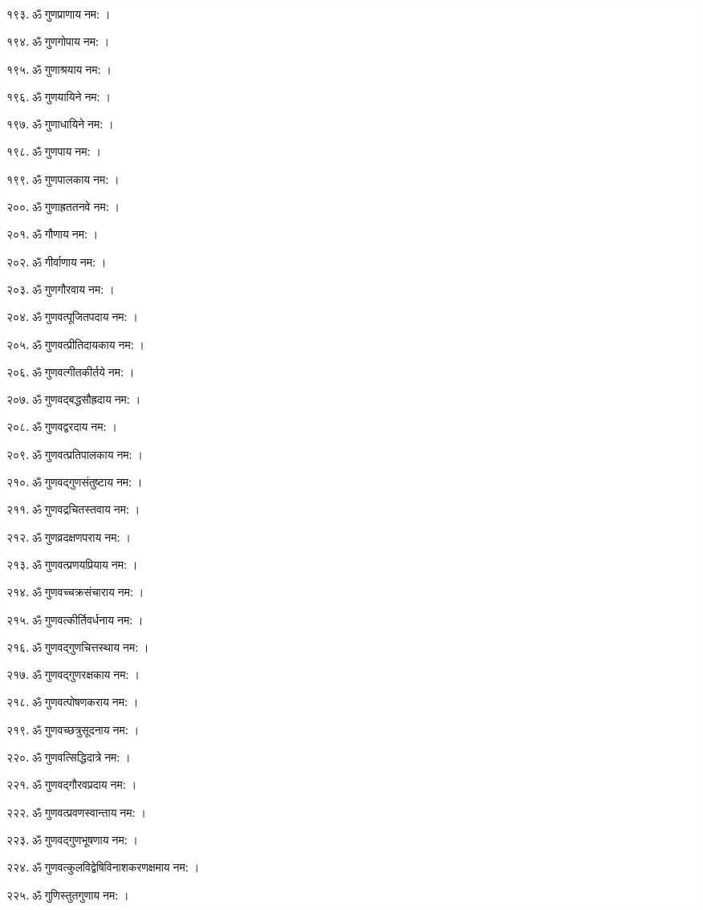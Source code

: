 १९३. ॐ गुणप्राणाय नम: ।

१९४. ॐ गुणगोपाय नम: ।

१९५. ॐ गुणाश्रयाय नम: ।

१९६. ॐ गुणयायिने नम: ।

१९७. ॐ गुणाधायिने नम: ।

१९८. ॐ गुणपाय नम: ।

१९९. ॐ गुणपालकाय नम: ।

२००. ॐ गुणाह्रततनवे नम: ।

२०१. ॐ गौणाय नम: ।

२०२. ॐ गीर्वाणाय नम: ।

२०३. ॐ गुणगौरवाय नम: ।

२०४. ॐ गुणवत्पूजितपदाय नम: ।

२०५. ॐ गुणवत्प्रीतिदायकाय नम: ।

२०६. ॐ गुणवत्गीतकीर्तये नम: ।

२०७. ॐ गुणवद्बद्धसौह्रदाय नम: ।

२०८. ॐ गुणवद्वरदाय नम: ।

२०९. ॐ गुणवत्प्रतिपालकाय नम: ।

२१०. ॐ गुणवद्गुणसंतुष्टाय नम: ।

२११. ॐ गुणवद्रचितस्तवाय नम: ।

२१२. ॐ गुणव्रदक्षणपराय नम: ।

२१३. ॐ गुणवत्प्रणयप्रियाय नम: ।

२१४. ॐ गुणवच्चक्रसंचाराय नम: ।

२१५. ॐ गुणवत्कीर्तिवर्धनाय नम: ।

२१६. ॐ गुणवद्गुणचित्तस्थाय नम: ।

२१७. ॐ गुणवद्गुणरक्षकाय नम: ।

२१८. ॐ गुणवत्पोषणकराय नम: ।

२१९. ॐ गुणवच्छत्रुसूदनाय नम: ।

२२०. ॐ गुणवत्सिद्धिदात्रे नम: ।

२२१. ॐ गुणवद्गौरवप्रदाय नम: ।

२२२. ॐ गुणवत्प्रवणस्वान्ताय नम: ।

२२३. ॐ गुणवद्गुणभूषणाय नम: ।

२२४. ॐ गुणवत्कुलविद्वेषिविनाशकरणक्षमाय नम: ।

२२५. ॐ गुणिस्तुतगुणाय नम: ।
